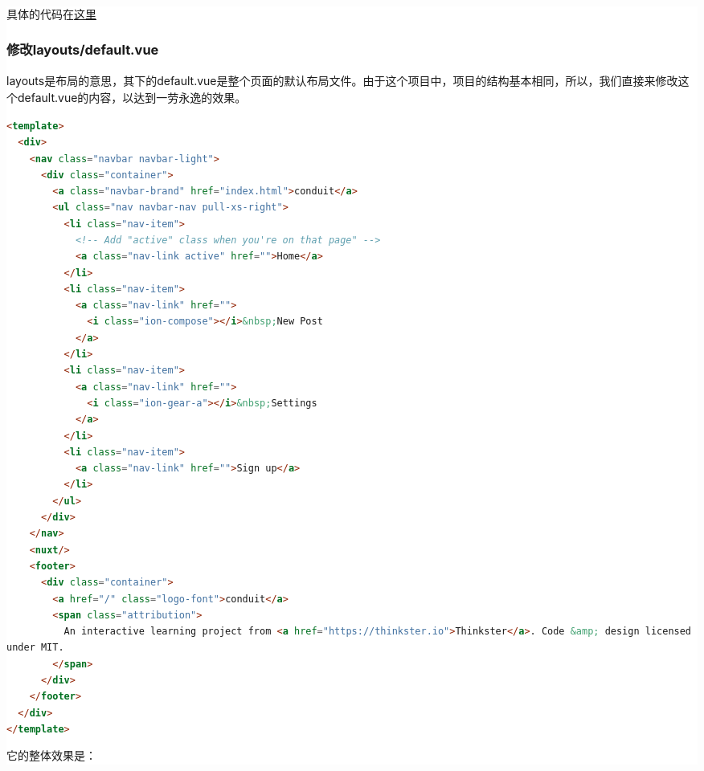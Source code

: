 具体的代码在[这里](https://github.com/gothinkster/realworld-starter-kit/blob/master/FRONTEND_INSTRUCTIONS.md#header)

### 修改layouts/default.vue

layouts是布局的意思，其下的default.vue是整个页面的默认布局文件。由于这个项目中，项目的结构基本相同，所以，我们直接来修改这个default.vue的内容，以达到一劳永逸的效果。

```html
<template>
  <div>
    <nav class="navbar navbar-light">
      <div class="container">
        <a class="navbar-brand" href="index.html">conduit</a>
        <ul class="nav navbar-nav pull-xs-right">
          <li class="nav-item">
            <!-- Add "active" class when you're on that page" -->
            <a class="nav-link active" href="">Home</a>
          </li>
          <li class="nav-item">
            <a class="nav-link" href="">
              <i class="ion-compose"></i>&nbsp;New Post
            </a>
          </li>
          <li class="nav-item">
            <a class="nav-link" href="">
              <i class="ion-gear-a"></i>&nbsp;Settings
            </a>
          </li>
          <li class="nav-item">
            <a class="nav-link" href="">Sign up</a>
          </li>
        </ul>
      </div>
    </nav>
    <nuxt/>
    <footer>
      <div class="container">
        <a href="/" class="logo-font">conduit</a>
        <span class="attribution">
          An interactive learning project from <a href="https://thinkster.io">Thinkster</a>. Code &amp; design licensed under MIT.
        </span>
      </div>
    </footer>
  </div>
</template>
```

它的整体效果是：
